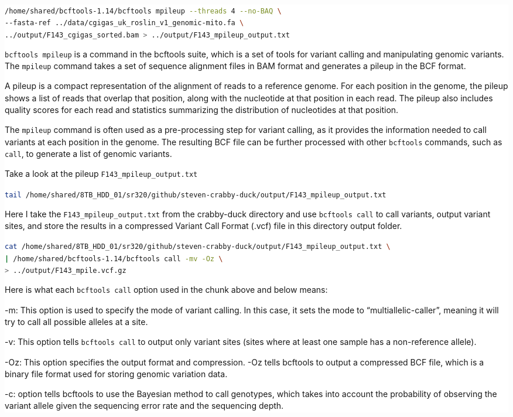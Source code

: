 </div>

``` bash
/home/shared/bcftools-1.14/bcftools mpileup --threads 4 --no-BAQ \
--fasta-ref ../data/cgigas_uk_roslin_v1_genomic-mito.fa \
../output/F143_cgigas_sorted.bam > ../output/F143_mpileup_output.txt
```

`bcftools mpileup` is a command in the bcftools suite, which is a set of
tools for variant calling and manipulating genomic variants. The
`mpileup` command takes a set of sequence alignment files in BAM format
and generates a pileup in the BCF format.

A pileup is a compact representation of the alignment of reads to a
reference genome. For each position in the genome, the pileup shows a
list of reads that overlap that position, along with the nucleotide at
that position in each read. The pileup also includes quality scores for
each read and statistics summarizing the distribution of nucleotides at
that position.

The `mpileup` command is often used as a pre-processing step for variant
calling, as it provides the information needed to call variants at each
position in the genome. The resulting BCF file can be further processed
with other `bcftools` commands, such as `call`, to generate a list of
genomic variants.

Take a look at the pileup `F143_mpileup_output.txt`

``` bash
tail /home/shared/8TB_HDD_01/sr320/github/steven-crabby-duck/output/F143_mpileup_output.txt
```

Here I take the `F143_mpileup_output.txt` from the crabby-duck directory
and use `bcftools call` to call variants, output variant sites, and
store the results in a compressed Variant Call Format (.vcf) file in
this directory output folder.

``` bash
cat /home/shared/8TB_HDD_01/sr320/github/steven-crabby-duck/output/F143_mpileup_output.txt \
| /home/shared/bcftools-1.14/bcftools call -mv -Oz \
> ../output/F143_mpile.vcf.gz
```

Here is what each `bcftools call` option used in the chunk above and
below means:

-m: This option is used to specify the mode of variant calling. In this
case, it sets the mode to “multiallelic-caller”, meaning it will try to
call all possible alleles at a site.

-v: This option tells `bcftools call` to output only variant sites
(sites where at least one sample has a non-reference allele).

-Oz: This option specifies the output format and compression. -Oz tells
bcftools to output a compressed BCF file, which is a binary file format
used for storing genomic variation data.

-c: option tells bcftools to use the Bayesian method to call genotypes,
which takes into account the probability of observing the variant allele
given the sequencing error rate and the sequencing depth.
